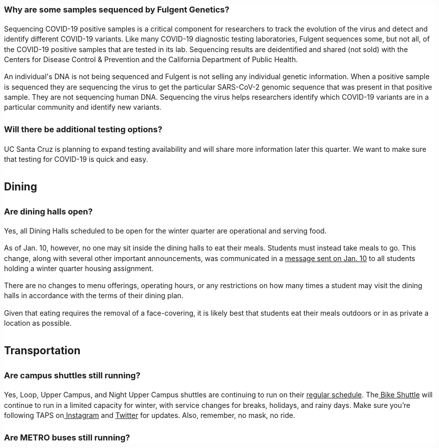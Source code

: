 
### Why are some samples sequenced by Fulgent Genetics?

Sequencing COVID-19 positive samples is a critical component for researchers to track the evolution of the virus and detect and identify different COVID-19 variants.  Like many COVID-19 diagnostic testing laboratories, Fulgent sequences some, but not all, of the COVID-19 positive samples that are tested in its lab. Sequencing results are deidentified and shared (not sold) with the Centers for Disease Control & Prevention and the California Department of Public Health. 

An individual's DNA is not being sequenced and Fulgent is not selling any individual genetic information. When a positive sample is sequenced they are sequencing the virus to get the particular SARS-CoV-2 genomic sequence that was present in that positive sample. They are not sequencing human DNA. Sequencing the virus helps researchers identify which COVID-19 variants are in a particular community and identify new variants. 


### Will there be additional testing options?

UC Santa Cruz is planning to expand testing availability and will share more information later this quarter. We want to make sure that testing for COVID-19 is quick and easy. 


## Dining


### Are dining halls open?

Yes, all Dining Halls scheduled to be open for the winter quarter are operational and serving food. 

As of Jan. 10, however, no one may sit inside the dining halls to eat their meals. Students must instead take meals to go. This change, along with several other important announcements, was communicated in a [message sent on Jan. 10](https://news.ucsc.edu/2022/01/housing-assignment-survey.html) to all students holding a winter quarter housing assignment. 

There are no changes to menu offerings, operating hours, or any restrictions on how many times a student may visit the dining halls in accordance with the terms of their dining plan.

Given that eating requires the removal of a face-covering, it is likely best that students eat their meals outdoors or in as private a location as possible.


## Transportation


### Are campus shuttles still running? 

Yes, Loop, Upper Campus, and Night Upper Campus shuttles are continuing to run on their [regular schedule](https://taps.ucsc.edu/buses-shuttles/campus-shuttles.html). The[ Bike Shuttle](https://taps.ucsc.edu/bike-programs/bike-shuttles.html) will continue to run in a limited capacity for winter, with service changes for breaks, holidays, and rainy days. Make sure you’re following TAPS on[ Instagram](https://www.instagram.com/ucsc_taps/) and [Twitter](https://twitter.com/ucsc_taps) for updates. Also, remember, no mask, no ride.


### Are METRO buses still running?
